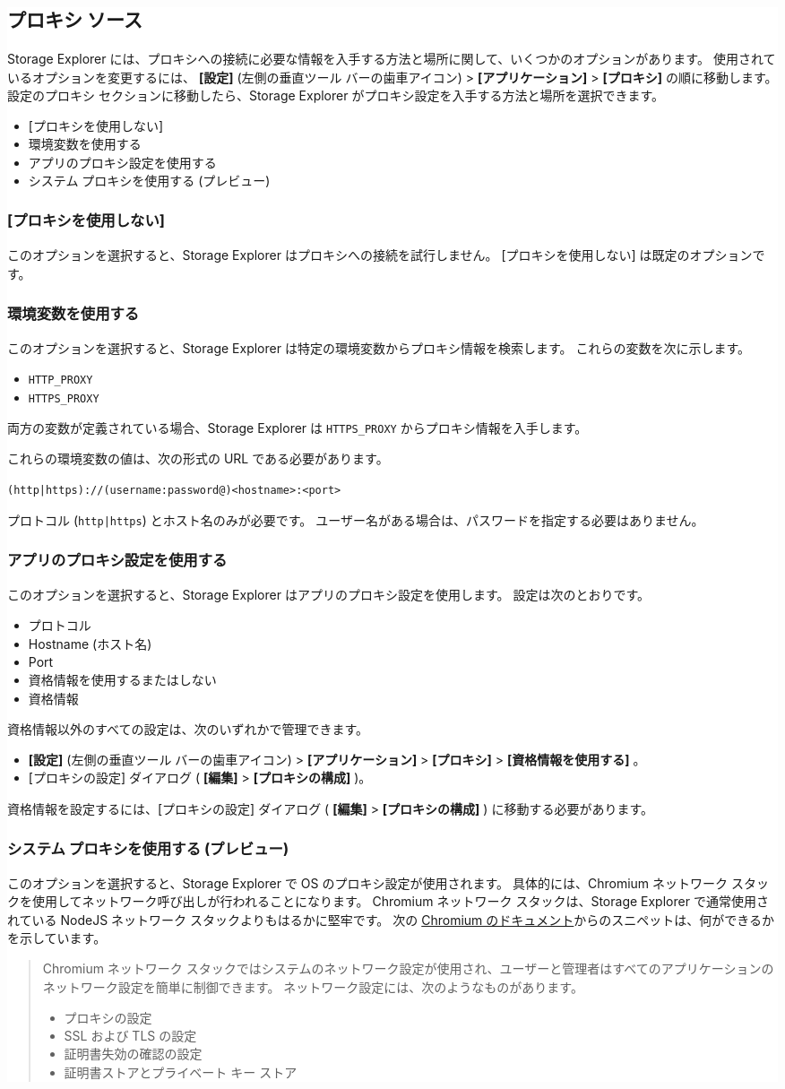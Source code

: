 ## <a name="proxy-sources"></a>プロキシ ソース

Storage Explorer には、プロキシへの接続に必要な情報を入手する方法と場所に関して、いくつかのオプションがあります。 使用されているオプションを変更するには、 **[設定]** (左側の垂直ツール バーの歯車アイコン) > **[アプリケーション]**  >  **[プロキシ]** の順に移動します。 設定のプロキシ セクションに移動したら、Storage Explorer がプロキシ設定を入手する方法と場所を選択できます。
- [プロキシを使用しない]
- 環境変数を使用する
- アプリのプロキシ設定を使用する
- システム プロキシを使用する (プレビュー)

### <a name="do-not-use-proxy"></a>[プロキシを使用しない]

このオプションを選択すると、Storage Explorer はプロキシへの接続を試行しません。 [プロキシを使用しない] は既定のオプションです。

### <a name="use-environment-variables"></a>環境変数を使用する

このオプションを選択すると、Storage Explorer は特定の環境変数からプロキシ情報を検索します。 これらの変数を次に示します。
- `HTTP_PROXY`
- `HTTPS_PROXY`

両方の変数が定義されている場合、Storage Explorer は `HTTPS_PROXY` からプロキシ情報を入手します。

これらの環境変数の値は、次の形式の URL である必要があります。

`(http|https)://(username:password@)<hostname>:<port>`

プロトコル (`http|https`) とホスト名のみが必要です。 ユーザー名がある場合は、パスワードを指定する必要はありません。

### <a name="use-app-proxy-settings"></a>アプリのプロキシ設定を使用する

このオプションを選択すると、Storage Explorer はアプリのプロキシ設定を使用します。 設定は次のとおりです。
- プロトコル
- Hostname (ホスト名)
- Port
- 資格情報を使用するまたはしない
- 資格情報

資格情報以外のすべての設定は、次のいずれかで管理できます。
- **[設定]** (左側の垂直ツール バーの歯車アイコン) > **[アプリケーション]**  >  **[プロキシ]**  >  **[資格情報を使用する]** 。
- [プロキシの設定] ダイアログ ( **[編集]**  >  **[プロキシの構成]** )。

資格情報を設定するには、[プロキシの設定] ダイアログ ( **[編集]**  >  **[プロキシの構成]** ) に移動する必要があります。

### <a name="use-system-proxy-preview"></a>システム プロキシを使用する (プレビュー)

このオプションを選択すると、Storage Explorer で OS のプロキシ設定が使用されます。 具体的には、Chromium ネットワーク スタックを使用してネットワーク呼び出しが行われることになります。 Chromium ネットワーク スタックは、Storage Explorer で通常使用されている NodeJS ネットワーク スタックよりもはるかに堅牢です。 次の [Chromium のドキュメント](https://www.chromium.org/developers/design-documents/network-settings)からのスニペットは、何ができるかを示しています。

> Chromium ネットワーク スタックではシステムのネットワーク設定が使用され、ユーザーと管理者はすべてのアプリケーションのネットワーク設定を簡単に制御できます。 ネットワーク設定には、次のようなものがあります。
> - プロキシの設定
> - SSL および TLS の設定
> - 証明書失効の確認の設定
> - 証明書ストアとプライベート キー ストア
